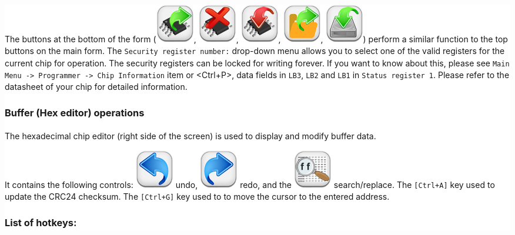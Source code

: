 The buttons at the bottom of the form (![Read](img/read64.png),
![Erase](img/erase64.png), ![Write](img/write64.png), ![Open](img/open64.png),
![Save](img/save64.png)) perform a similar function to the top buttons on the 
main form. The `Security register number:` drop-down menu allows you to select 
one of the valid registers for the current chip for operation. The security 
registers can be locked for writing forever. If you want to know about this, 
please see `Main Menu -> Programmer -> Chip Information` item or <Ctrl+P>, data 
fields in `LB3`, `LB2` and `LB1` in `Status register 1`. 
Please refer to the datasheet of your chip for detailed information.

### Buffer (Hex editor) operations
The hexadecimal chip editor (right side of the screen) is used to display and 
modify buffer data.

It contains the following controls: ![Undo](img/undo.png) undo, 
![Redo](img/redo64.png) redo, and the ![Search](img/hexsearch64.png) 
search/replace. The `[Ctrl+A]` key used to update the CRC24 checksum. The 
`[Ctrl+G]` key used to to move the cursor to the entered address.

### List of hotkeys:
